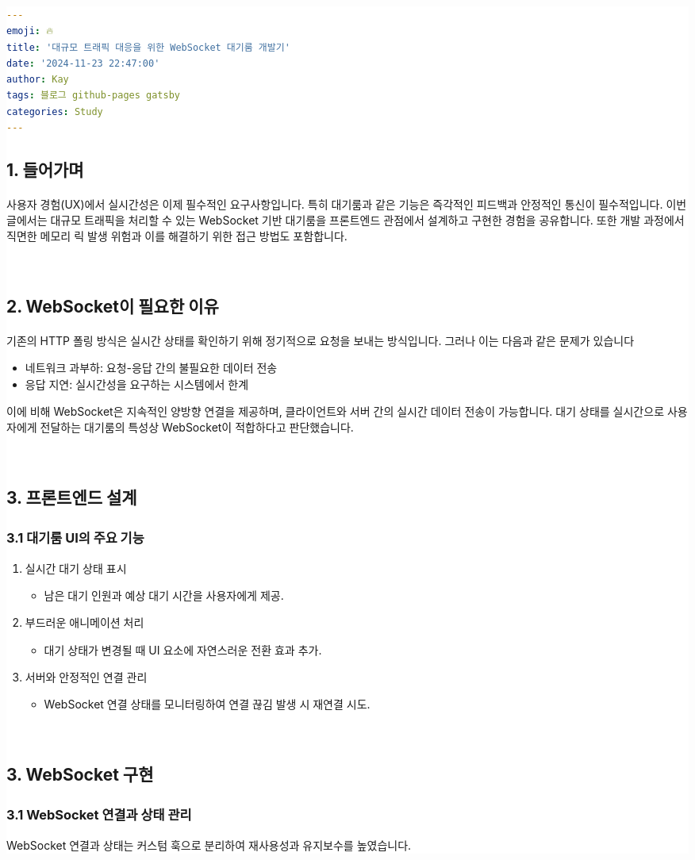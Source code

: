 ```yaml
---
emoji: 🔥
title: '대규모 트래픽 대응을 위한 WebSocket 대기룸 개발기'
date: '2024-11-23 22:47:00'
author: Kay
tags: 블로그 github-pages gatsby
categories: Study
---
```


## 1. 들어가며

사용자 경험(UX)에서 실시간성은 이제 필수적인 요구사항입니다. 특히 대기룸과 같은 기능은 즉각적인 피드백과 안정적인 통신이 필수적입니다. 이번 글에서는 대규모 트래픽을 처리할 수 있는 WebSocket 기반 대기룸을 프론트엔드 관점에서 설계하고 구현한 경험을 공유합니다. 또한 개발 과정에서 직면한 메모리 릭 발생 위험과 이를 해결하기 위한 접근 방법도 포함합니다.

<br />

## 2. WebSocket이 필요한 이유

기존의 HTTP 폴링 방식은 실시간 상태를 확인하기 위해 정기적으로 요청을 보내는 방식입니다. 그러나 이는 다음과 같은 문제가 있습니다

- 네트워크 과부하: 요청-응답 간의 불필요한 데이터 전송
- 응답 지연: 실시간성을 요구하는 시스템에서 한계

이에 비해 WebSocket은 지속적인 양방향 연결을 제공하며, 클라이언트와 서버 간의 실시간 데이터 전송이 가능합니다. 대기 상태를 실시간으로 사용자에게 전달하는 대기룸의 특성상 WebSocket이 적합하다고 판단했습니다.

<br />

## 3. 프론트엔드 설계

### 3.1 대기룸 UI의 주요 기능

1. 실시간 대기 상태 표시

   - 남은 대기 인원과 예상 대기 시간을 사용자에게 제공.

2. 부드러운 애니메이션 처리

   - 대기 상태가 변경될 때 UI 요소에 자연스러운 전환 효과 추가.

3. 서버와 안정적인 연결 관리

   - WebSocket 연결 상태를 모니터링하여 연결 끊김 발생 시 재연결 시도.

<br />

## 3. WebSocket 구현

### 3.1 WebSocket 연결과 상태 관리

WebSocket 연결과 상태는 커스텀 훅으로 분리하여 재사용성과 유지보수를 높였습니다.
